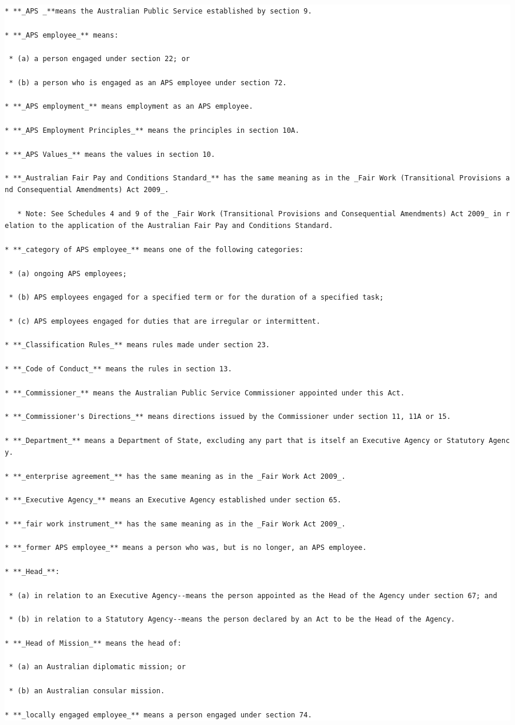     * **_APS _**means the Australian Public Service established by section 9.

    * **_APS employee_** means:

     * (a) a person engaged under section 22; or

     * (b) a person who is engaged as an APS employee under section 72.

    * **_APS employment_** means employment as an APS employee.

    * **_APS Employment Principles_** means the principles in section 10A.

    * **_APS Values_** means the values in section 10.

    * **_Australian Fair Pay and Conditions Standard_** has the same meaning as in the _Fair Work (Transitional Provisions and Consequential Amendments) Act 2009_.

       * Note: See Schedules 4 and 9 of the _Fair Work (Transitional Provisions and Consequential Amendments) Act 2009_ in relation to the application of the Australian Fair Pay and Conditions Standard.

    * **_category of APS employee_** means one of the following categories:

     * (a) ongoing APS employees;

     * (b) APS employees engaged for a specified term or for the duration of a specified task;

     * (c) APS employees engaged for duties that are irregular or intermittent.

    * **_Classification Rules_** means rules made under section 23.

    * **_Code of Conduct_** means the rules in section 13.

    * **_Commissioner_** means the Australian Public Service Commissioner appointed under this Act.

    * **_Commissioner's Directions_** means directions issued by the Commissioner under section 11, 11A or 15.

    * **_Department_** means a Department of State, excluding any part that is itself an Executive Agency or Statutory Agency.

    * **_enterprise agreement_** has the same meaning as in the _Fair Work Act 2009_.

    * **_Executive Agency_** means an Executive Agency established under section 65.

    * **_fair work instrument_** has the same meaning as in the _Fair Work Act 2009_.

    * **_former APS employee_** means a person who was, but is no longer, an APS employee.

    * **_Head_**:

     * (a) in relation to an Executive Agency--means the person appointed as the Head of the Agency under section 67; and

     * (b) in relation to a Statutory Agency--means the person declared by an Act to be the Head of the Agency.

    * **_Head of Mission_** means the head of:

     * (a) an Australian diplomatic mission; or

     * (b) an Australian consular mission.

    * **_locally engaged employee_** means a person engaged under section 74.
